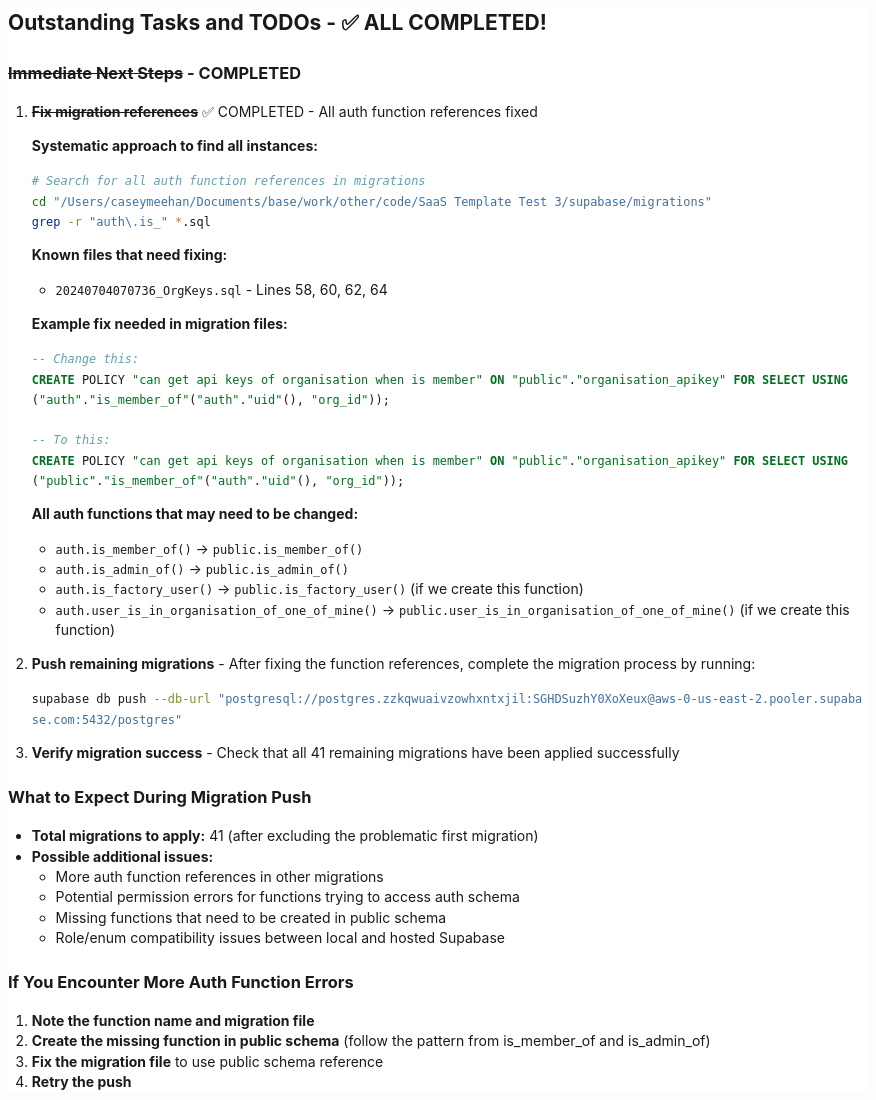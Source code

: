 ## Outstanding Tasks and TODOs - ✅ ALL COMPLETED!

### ~~Immediate Next Steps~~ - COMPLETED
1. ~~**Fix migration references**~~ ✅ COMPLETED - All auth function references fixed 
   
   **Systematic approach to find all instances:**
   ```bash
   # Search for all auth function references in migrations
   cd "/Users/caseymeehan/Documents/base/work/other/code/SaaS Template Test 3/supabase/migrations"
   grep -r "auth\.is_" *.sql
   ```
   
   **Known files that need fixing:**
   - `20240704070736_OrgKeys.sql` - Lines 58, 60, 62, 64
   
   **Example fix needed in migration files:**
   ```sql
   -- Change this:
   CREATE POLICY "can get api keys of organisation when is member" ON "public"."organisation_apikey" FOR SELECT USING ("auth"."is_member_of"("auth"."uid"(), "org_id"));
   
   -- To this:
   CREATE POLICY "can get api keys of organisation when is member" ON "public"."organisation_apikey" FOR SELECT USING ("public"."is_member_of"("auth"."uid"(), "org_id"));
   ```
   
   **All auth functions that may need to be changed:**
   - `auth.is_member_of()` → `public.is_member_of()`
   - `auth.is_admin_of()` → `public.is_admin_of()`
   - `auth.is_factory_user()` → `public.is_factory_user()` (if we create this function)
   - `auth.user_is_in_organisation_of_one_of_mine()` → `public.user_is_in_organisation_of_one_of_mine()` (if we create this function)

2. **Push remaining migrations** - After fixing the function references, complete the migration process by running:
   ```bash
   supabase db push --db-url "postgresql://postgres.zzkqwuaivzowhxntxjil:SGHDSuzhY0XoXeux@aws-0-us-east-2.pooler.supabase.com:5432/postgres"
   ```

3. **Verify migration success** - Check that all 41 remaining migrations have been applied successfully

### What to Expect During Migration Push
- **Total migrations to apply:** 41 (after excluding the problematic first migration)
- **Possible additional issues:**
  - More auth function references in other migrations
  - Potential permission errors for functions trying to access auth schema
  - Missing functions that need to be created in public schema
  - Role/enum compatibility issues between local and hosted Supabase

### If You Encounter More Auth Function Errors
1. **Note the function name and migration file**
2. **Create the missing function in public schema** (follow the pattern from is_member_of and is_admin_of)
3. **Fix the migration file** to use public schema reference
4. **Retry the push**
